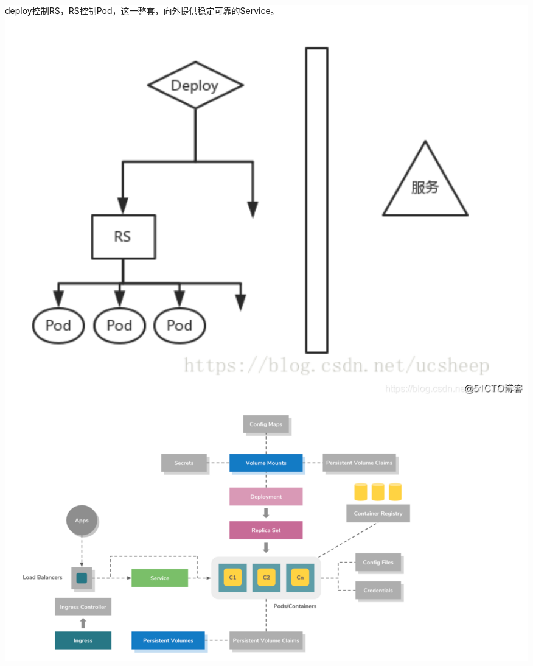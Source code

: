 deploy控制RS，RS控制Pod，这一整套，向外提供稳定可靠的Service。

![](image/image_awanap02O4.png)

![](image/image_H2En9DkHyP.png)
